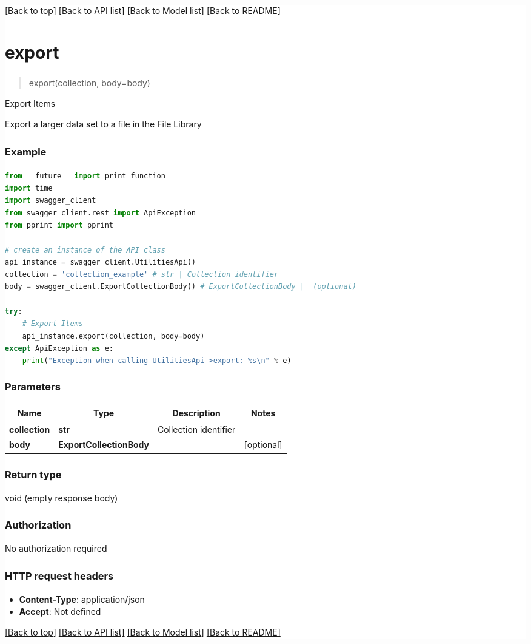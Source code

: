 [[Back to top]](#) [[Back to API list]](../README.md#documentation-for-api-endpoints) [[Back to Model list]](../README.md#documentation-for-models) [[Back to README]](../README.md)

# **export**
> export(collection, body=body)

Export Items

Export a larger data set to a file in the File Library

### Example
```python
from __future__ import print_function
import time
import swagger_client
from swagger_client.rest import ApiException
from pprint import pprint

# create an instance of the API class
api_instance = swagger_client.UtilitiesApi()
collection = 'collection_example' # str | Collection identifier
body = swagger_client.ExportCollectionBody() # ExportCollectionBody |  (optional)

try:
    # Export Items
    api_instance.export(collection, body=body)
except ApiException as e:
    print("Exception when calling UtilitiesApi->export: %s\n" % e)
```

### Parameters

Name | Type | Description  | Notes
------------- | ------------- | ------------- | -------------
 **collection** | **str**| Collection identifier | 
 **body** | [**ExportCollectionBody**](ExportCollectionBody.md)|  | [optional] 

### Return type

void (empty response body)

### Authorization

No authorization required

### HTTP request headers

 - **Content-Type**: application/json
 - **Accept**: Not defined

[[Back to top]](#) [[Back to API list]](../README.md#documentation-for-api-endpoints) [[Back to Model list]](../README.md#documentation-for-models) [[Back to README]](../README.md)
